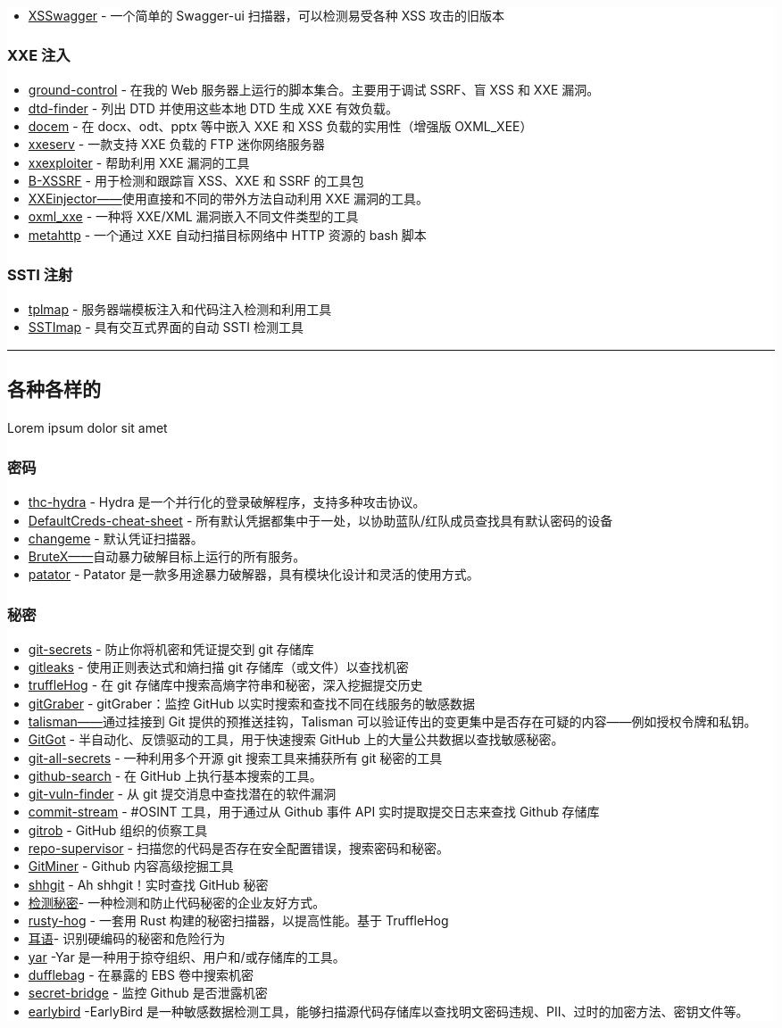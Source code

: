* [XSSwagger](https://github.com/vavkamil/XSSwagger) \- 一个简单的 Swagger-ui 扫描器，可以检测易受各种 XSS 攻击的旧版本

### **XXE 注入**

* [ground-control](https://github.com/jobertabma/ground-control) \- 在我的 Web 服务器上运行的脚本集合。主要用于调试 SSRF、盲 XSS 和 XXE 漏洞。  
* [dtd-finder](https://github.com/GoSecure/dtd-finder) \- 列出 DTD 并使用这些本地 DTD 生成 XXE 有效负载。  
* [docem](https://github.com/whitel1st/docem) \- 在 docx、odt、pptx 等中嵌入 XXE 和 XSS 负载的实用性（增强版 OXML\_XEE）  
* [xxeserv](https://github.com/staaldraad/xxeserv) \- 一款支持 XXE 负载的 FTP 迷你网络服务器  
* [xxexploiter](https://github.com/luisfontes19/xxexploiter) \- 帮助利用 XXE 漏洞的工具  
* [B-XSSRF](https://github.com/SpiderMate/B-XSSRF) \- 用于检测和跟踪盲 XSS、XXE 和 SSRF 的工具包  
* [XXEinjector——](https://github.com/enjoiz/XXEinjector)使用直接和不同的带外方法自动利用 XXE 漏洞的工具。  
* [oxml\_xxe](https://github.com/BuffaloWill/oxml_xxe) \- 一种将 XXE/XML 漏洞嵌入不同文件类型的工具  
* [metahttp](https://github.com/vp777/metahttp) \- 一个通过 XXE 自动扫描目标网络中 HTTP 资源的 bash 脚本

### **SSTI 注射**

* [tplmap](https://github.com/epinna/tplmap) \- 服务器端模板注入和代码注入检测和利用工具  
* [SSTImap](https://github.com/vladko312/SSTImap) \- 具有交互式界面的自动 SSTI 检测工具

---

## **各种各样的**

Lorem ipsum dolor sit amet

### **密码**

* [thc-hydra](https://github.com/vanhauser-thc/thc-hydra) \- Hydra 是一个并行化的登录破解程序，支持多种攻击协议。  
* [DefaultCreds-cheat-sheet](https://github.com/ihebski/DefaultCreds-cheat-sheet) \- 所有默认凭据都集中于一处，以协助蓝队/红队成员查找具有默认密码的设备  
* [changeme](https://github.com/ztgrace/changeme) \- 默认凭证扫描器。  
* [BruteX——](https://github.com/1N3/BruteX)自动暴力破解目标上运行的所有服务。  
* [patator](https://github.com/lanjelot/patator) \- Patator 是一款多用途暴力破解器，具有模块化设计和灵活的使用方式。

### **秘密**

* [git-secrets](https://github.com/awslabs/git-secrets) \- 防止你将机密和凭证提交到 git 存储库  
* [gitleaks](https://github.com/zricethezav/gitleaks) \- 使用正则表达式和熵扫描 git 存储库（或文件）以查找机密  
* [truffleHog](https://github.com/dxa4481/truffleHog) \- 在 git 存储库中搜索高熵字符串和秘密，深入挖掘提交历史  
* [gitGraber](https://github.com/hisxo/gitGraber) \- gitGraber：监控 GitHub 以实时搜索和查找不同在线服务的敏感数据  
* [talisman——](https://github.com/thoughtworks/talisman)通过挂接到 Git 提供的预推送挂钩，Talisman 可以验证传出的变更集中是否存在可疑的内容——例如授权令牌和私钥。  
* [GitGot](https://github.com/BishopFox/GitGot) \- 半自动化、反馈驱动的工具，用于快速搜索 GitHub 上的大量公共数据以查找敏感秘密。  
* [git-all-secrets](https://github.com/anshumanbh/git-all-secrets) \- 一种利用多个开源 git 搜索工具来捕获所有 git 秘密的工具  
* [github-search](https://github.com/gwen001/github-search) \- 在 GitHub 上执行基本搜索的工具。  
* [git-vuln-finder](https://github.com/cve-search/git-vuln-finder) \- 从 git 提交消息中查找潜在的软件漏洞  
* [commit-stream](https://github.com/x1sec/commit-stream) \- \#OSINT 工具，用于通过从 Github 事件 API 实时提取提交日志来查找 Github 存储库  
* [gitrob](https://github.com/michenriksen/gitrob) \- GitHub 组织的侦察工具  
* [repo-supervisor](https://github.com/auth0/repo-supervisor) \- 扫描您的代码是否存在安全配置错误，搜索密码和秘密。  
* [GitMiner](https://github.com/UnkL4b/GitMiner) \- Github 内容高级挖掘工具  
* [shhgit](https://github.com/eth0izzle/shhgit) \- Ah shhgit！实时查找 GitHub 秘密  
* [检测秘密](https://github.com/Yelp/detect-secrets)\- 一种检测和防止代码秘密的企业友好方式。  
* [rusty-hog](https://github.com/newrelic/rusty-hog) \- 一套用 Rust 构建的秘密扫描器，以提高性能。基于 TruffleHog  
* [耳语](https://github.com/Skyscanner/whispers)\- 识别硬编码的秘密和危险行为  
* [yar](https://github.com/nielsing/yar) \-Yar 是一种用于掠夺组织、用户和/或存储库的工具。  
* [dufflebag](https://github.com/BishopFox/dufflebag) \- 在暴露的 EBS 卷中搜索机密  
* [secret-bridge](https://github.com/duo-labs/secret-bridge) \- 监控 Github 是否泄露机密  
* [earlybird](https://github.com/americanexpress/earlybird) \-EarlyBird 是一种敏感数据检测工具，能够扫描源代码存储库以查找明文密码违规、PII、过时的加密方法、密钥文件等。  